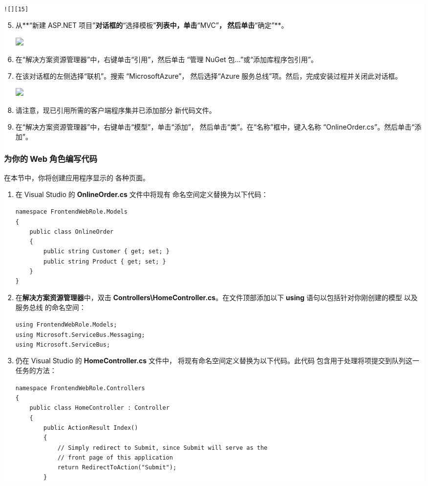     ![][15]

5.  从**“新建 ASP.NET 项目”**对话框的**“选择模板”**列表中，单击**“MVC”**，
    然后单击**“确定”**。

    ![][16]

6.  在“解决方案资源管理器”中，右键单击“引用”，然后单击
    “管理 NuGet 包...”或“添加库程序包引用”。

7.  在该对话框的左侧选择“联机”。搜索
    “MicrosoftAzure”，
    然后选择“Azure 服务总线”项。然后，完成安装过程并关闭此对话框。

    ![][17]

8.  请注意，现已引用所需的客户端程序集并已添加部分
    新代码文件。

9.  在“解决方案资源管理器”中，右键单击“模型”，单击“添加”，
    然后单击“类”。在“名称”框中，键入名称
    “OnlineOrder.cs”。然后单击“添加”。

### 为你的 Web 角色编写代码

在本节中，你将创建应用程序显示的
各种页面。

1.  在 Visual Studio 的 **OnlineOrder.cs** 文件中将现有
    命名空间定义替换为以下代码：

        namespace FrontendWebRole.Models
        {
            public class OnlineOrder
            {
                public string Customer { get; set; }
                public string Product { get; set; }
            }
        }

2.  在**解决方案资源管理器**中，双击
    **Controllers\\HomeController.cs**。在文件顶部添加以下 **using**
     语句以包括针对你刚创建的模型
    以及 服务总线 的命名空间：

        using FrontendWebRole.Models;
        using Microsoft.ServiceBus.Messaging;
        using Microsoft.ServiceBus;

3.  仍在 Visual Studio 的 **HomeController.cs** 文件中，
    将现有命名空间定义替换为以下代码。此代码
    包含用于处理将项提交到队列这一任务的方法：

        namespace FrontendWebRole.Controllers
        {
            public class HomeController : Controller
            {
                public ActionResult Index()
                {
                    // Simply redirect to Submit, since Submit will serve as the
                    // front page of this application
                    return RedirectToAction("Submit");
                }


  [后续步骤]: #nextsteps
  [0]: ./media/cloud-services-dotnet-multi-tier-app-using-service-bus-queues/getting-started-multi-tier-01.png
  [Azure 队列和 Azure 服务总线 队列 - 比较与对照]: http://msdn.microsoft.com/zh-cn/library/windowsazure/hh767287.aspx
  [1]: ./media/cloud-services-dotnet-multi-tier-app-using-service-bus-queues/getting-started-multi-tier-100.png
  [2]: ./media/cloud-services-dotnet-multi-tier-app-using-service-bus-queues/getting-started-multi-tier-101.png
  [获取工具和 SDK]: http://go.microsoft.com/fwlink/?LinkId=271920
  [3]: ./media/cloud-services-dotnet-multi-tier-app-using-service-bus-queues/getting-started-41.png
  [4]: ./media/cloud-services-dotnet-multi-tier-app-using-service-bus-queues/getting-started-3.png
  [5]: ./media/cloud-services-dotnet-multi-tier-app-using-service-bus-queues/getting-started-4-2-WebPI.png
  [Azure 管理门户]: http://manage.windowsazure.cn
  [6]: ./media/cloud-services-dotnet-multi-tier-app-using-service-bus-queues/sb-queues-03.png
  [7]: ./media/cloud-services-dotnet-multi-tier-app-using-service-bus-queues/sb-queues-04.png
  [8]: ./media/cloud-services-dotnet-multi-tier-app-using-service-bus-queues/getting-started-multi-tier-27.png
  [9]: ./media/cloud-services-dotnet-multi-tier-app-using-service-bus-queues/sb-queues-09.png
  [10]: ./media/cloud-services-dotnet-multi-tier-app-using-service-bus-queues/sb-queues-06.png
  [此处]: http://http://msdn.microsoft.com/zh-cn/library/windowsazure/ff687127.aspx
  [11]: ./media/cloud-services-dotnet-multi-tier-app-using-service-bus-queues/VSProperties.png
  [12]: ./media/cloud-services-dotnet-multi-tier-app-using-service-bus-queues/getting-started-multi-tier-09.png
  [13]: ./media/cloud-services-dotnet-multi-tier-app-using-service-bus-queues/getting-started-multi-tier-10.jpg
  [14]: ./media/cloud-services-dotnet-multi-tier-app-using-service-bus-queues/getting-started-multi-tier-11.png
  [15]: ./media/cloud-services-dotnet-multi-tier-app-using-service-bus-queues/getting-started-multi-tier-02.png
  [16]: ./media/cloud-services-dotnet-multi-tier-app-using-service-bus-queues/getting-started-multi-tier-12.png
  [17]: ./media/cloud-services-dotnet-multi-tier-app-using-service-bus-queues/getting-started-multi-tier-13.png
  [18]: ./media/cloud-services-dotnet-multi-tier-app-using-service-bus-queues/getting-started-multi-tier-33.png
  [19]: ./media/cloud-services-dotnet-multi-tier-app-using-service-bus-queues/getting-started-multi-tier-34.png
  [20]: ./media/cloud-services-dotnet-multi-tier-app-using-service-bus-queues/getting-started-multi-tier-35.png
  [21]: ./media/cloud-services-dotnet-multi-tier-app-using-service-bus-queues/getting-started-multi-tier-40.png
  [22]: ./media/cloud-services-dotnet-multi-tier-app-using-service-bus-queues/getting-started-multi-tier-36.png
  [23]: ./media/cloud-services-dotnet-multi-tier-app-using-service-bus-queues/getting-started-multi-tier-37.png
  [24]: ./media/cloud-services-dotnet-multi-tier-app-using-service-bus-queues/SBExplorer.png
  [25]: ./media/cloud-services-dotnet-multi-tier-app-using-service-bus-queues/SBExplorerAddConnect.png
  [26]: ./media/cloud-services-dotnet-multi-tier-app-using-service-bus-queues/SBNewWorkerRole.png
  [27]: ./media/cloud-services-dotnet-multi-tier-app-using-service-bus-queues/SBWorkerRole1.png
  [28]: ./media/cloud-services-dotnet-multi-tier-app-using-service-bus-queues/SBExplorerProperties.png
  [29]: ./media/cloud-services-dotnet-multi-tier-app-using-service-bus-queues/SBWorkerRoleProperties.png
  [30]: ./media/cloud-services-dotnet-multi-tier-app-using-service-bus-queues/getting-started-multi-tier-38.png
  [31]: ./media/cloud-services-dotnet-multi-tier-app-using-service-bus-queues/getting-started-multi-tier-39.png
  [Azure 服务总线]: http://msdn.microsoft.com/zh-cn/library/windowsazure/ee732537.aspx
  [服务总线 操作方法]: /zh-cn/documentation/services/service-bus/
  [如何使用 服务总线 队列]: /zh-cn/develop/net/how-to-guides/service-bus-queues/
  [使用存储表、队列和 Blob 的 .NET 多层应用程序]: /zh-cn/develop/net/tutorials/multi-tier-web-site/1-overview/
  [Azure 执行模型]: http://www.windowsazure.cn/zh-cn/develop/net/fundamentals/compute/
  [将 ASP.NET Web 应用程序部署到 Azure 网站]: http://www.windowsazure.cn/zh-cn/develop/net/tutorials/get-started/